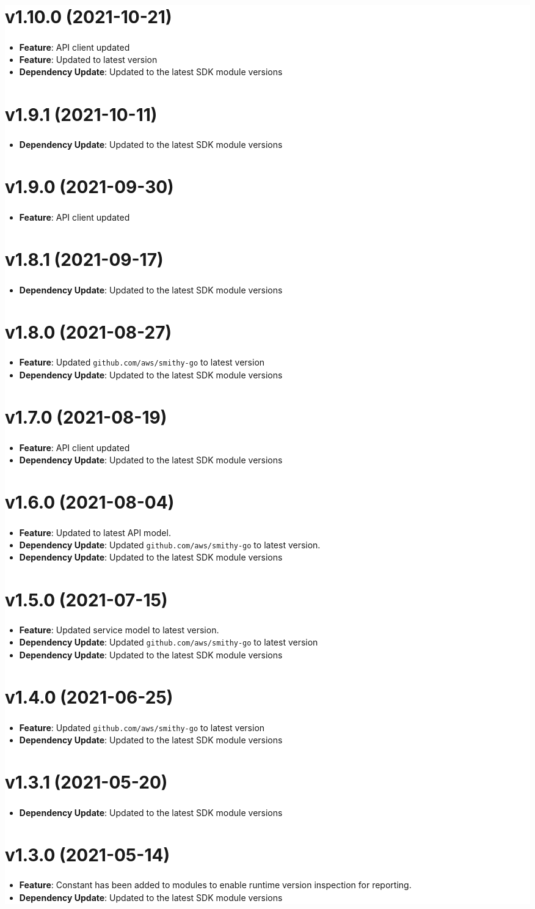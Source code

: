 # v1.10.0 (2021-10-21)

* **Feature**: API client updated
* **Feature**: Updated  to latest version
* **Dependency Update**: Updated to the latest SDK module versions

# v1.9.1 (2021-10-11)

* **Dependency Update**: Updated to the latest SDK module versions

# v1.9.0 (2021-09-30)

* **Feature**: API client updated

# v1.8.1 (2021-09-17)

* **Dependency Update**: Updated to the latest SDK module versions

# v1.8.0 (2021-08-27)

* **Feature**: Updated `github.com/aws/smithy-go` to latest version
* **Dependency Update**: Updated to the latest SDK module versions

# v1.7.0 (2021-08-19)

* **Feature**: API client updated
* **Dependency Update**: Updated to the latest SDK module versions

# v1.6.0 (2021-08-04)

* **Feature**: Updated to latest API model.
* **Dependency Update**: Updated `github.com/aws/smithy-go` to latest version.
* **Dependency Update**: Updated to the latest SDK module versions

# v1.5.0 (2021-07-15)

* **Feature**: Updated service model to latest version.
* **Dependency Update**: Updated `github.com/aws/smithy-go` to latest version
* **Dependency Update**: Updated to the latest SDK module versions

# v1.4.0 (2021-06-25)

* **Feature**: Updated `github.com/aws/smithy-go` to latest version
* **Dependency Update**: Updated to the latest SDK module versions

# v1.3.1 (2021-05-20)

* **Dependency Update**: Updated to the latest SDK module versions

# v1.3.0 (2021-05-14)

* **Feature**: Constant has been added to modules to enable runtime version inspection for reporting.
* **Dependency Update**: Updated to the latest SDK module versions

